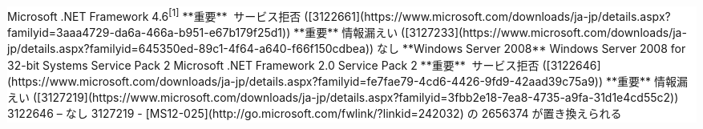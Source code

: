 </td>
<td style="border:1px solid black;">
Microsoft .NET Framework 4.6<sup>[1]</sup>

</td>
<td style="border:1px solid black;">
**重要**   
サービス拒否  
([3122661](https://www.microsoft.com/downloads/ja-jp/details.aspx?familyid=3aaa4729-da6a-466a-b951-e67b179f25d1))

</td>
<td style="border:1px solid black;">
**重要**  
情報漏えい  
([3127233](https://www.microsoft.com/downloads/ja-jp/details.aspx?familyid=645350ed-89c1-4f64-a640-f66f150cdbea))

</td>
<td style="border:1px solid black;">
なし

</td>
</tr>
<tr>
<td style="border:1px solid black;" colspan="5">
**Windows Server 2008**

</td>
</tr>
<tr>
<td style="border:1px solid black;">
Windows Server 2008 for 32-bit Systems Service Pack 2

</td>
<td style="border:1px solid black;">
Microsoft .NET Framework 2.0 Service Pack 2

</td>
<td style="border:1px solid black;">
**重要**   
サービス拒否  
([3122646](https://www.microsoft.com/downloads/ja-jp/details.aspx?familyid=fe7fae79-4cd6-4426-9fd9-42aad39c75a9))

</td>
<td style="border:1px solid black;">
**重要**  
情報漏えい  
([3127219](https://www.microsoft.com/downloads/ja-jp/details.aspx?familyid=3fbb2e18-7ea8-4735-a9fa-31d1e4cd55c2))

</td>
<td style="border:1px solid black;">
3122646 – なし  
3127219 - [MS12-025](http://go.microsoft.com/fwlink/?linkid=242032) の 2656374 が置き換えられる
